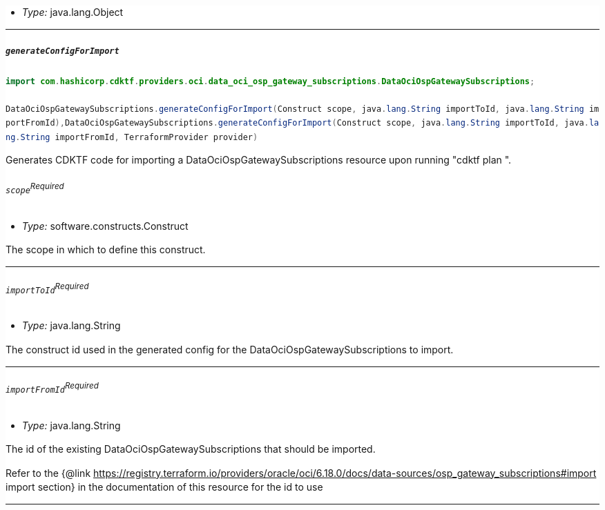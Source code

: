 - *Type:* java.lang.Object

---

##### `generateConfigForImport` <a name="generateConfigForImport" id="rhizo-co-terraform-provider-oci.dataOciOspGatewaySubscriptions.DataOciOspGatewaySubscriptions.generateConfigForImport"></a>

```java
import com.hashicorp.cdktf.providers.oci.data_oci_osp_gateway_subscriptions.DataOciOspGatewaySubscriptions;

DataOciOspGatewaySubscriptions.generateConfigForImport(Construct scope, java.lang.String importToId, java.lang.String importFromId),DataOciOspGatewaySubscriptions.generateConfigForImport(Construct scope, java.lang.String importToId, java.lang.String importFromId, TerraformProvider provider)
```

Generates CDKTF code for importing a DataOciOspGatewaySubscriptions resource upon running "cdktf plan <stack-name>".

###### `scope`<sup>Required</sup> <a name="scope" id="rhizo-co-terraform-provider-oci.dataOciOspGatewaySubscriptions.DataOciOspGatewaySubscriptions.generateConfigForImport.parameter.scope"></a>

- *Type:* software.constructs.Construct

The scope in which to define this construct.

---

###### `importToId`<sup>Required</sup> <a name="importToId" id="rhizo-co-terraform-provider-oci.dataOciOspGatewaySubscriptions.DataOciOspGatewaySubscriptions.generateConfigForImport.parameter.importToId"></a>

- *Type:* java.lang.String

The construct id used in the generated config for the DataOciOspGatewaySubscriptions to import.

---

###### `importFromId`<sup>Required</sup> <a name="importFromId" id="rhizo-co-terraform-provider-oci.dataOciOspGatewaySubscriptions.DataOciOspGatewaySubscriptions.generateConfigForImport.parameter.importFromId"></a>

- *Type:* java.lang.String

The id of the existing DataOciOspGatewaySubscriptions that should be imported.

Refer to the {@link https://registry.terraform.io/providers/oracle/oci/6.18.0/docs/data-sources/osp_gateway_subscriptions#import import section} in the documentation of this resource for the id to use

---
